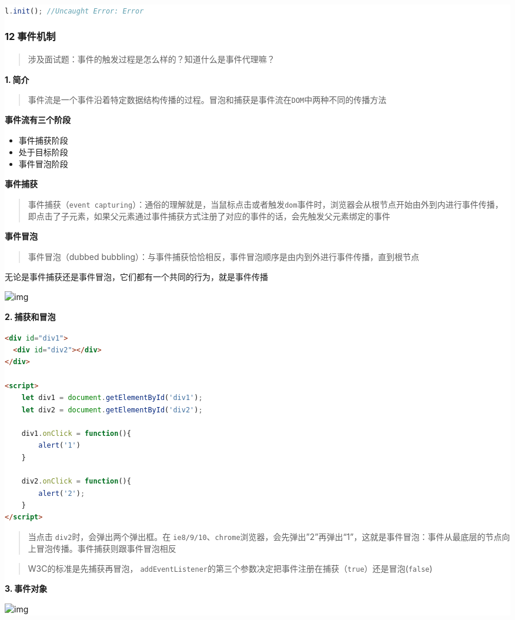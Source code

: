 ```javascript
l.init(); //Uncaught Error: Error
```

###  12 事件机制

>涉及面试题：事件的触发过程是怎么样的？知道什么是事件代理嘛？

**1. 简介**

>事件流是一个事件沿着特定数据结构传播的过程。冒泡和捕获是事件流在`DOM`中两种不同的传播方法

**事件流有三个阶段**

*  事件捕获阶段
*  处于目标阶段
*  事件冒泡阶段

**事件捕获**

>事件捕获（`event capturing`）：通俗的理解就是，当鼠标点击或者触发`dom`事件时，浏览器会从根节点开始由外到内进行事件传播，即点击了子元素，如果父元素通过事件捕获方式注册了对应的事件的话，会先触发父元素绑定的事件

**事件冒泡**

>事件冒泡（dubbed bubbling）：与事件捕获恰恰相反，事件冒泡顺序是由内到外进行事件传播，直到根节点

无论是事件捕获还是事件冒泡，它们都有一个共同的行为，就是事件传播

![img](https://poetries1.gitee.io/img-repo/2019/10/319.png)

**2. 捕获和冒泡**

```html
<div id="div1">
  <div id="div2"></div>
</div>

<script>
    let div1 = document.getElementById('div1');
    let div2 = document.getElementById('div2');
    
    div1.onClick = function(){
        alert('1')
    }
    
    div2.onClick = function(){
        alert('2');
    }
</script>
```

>当点击 `div2`时，会弹出两个弹出框。在 `ie8/9/10`、`chrome`浏览器，会先弹出”2”再弹出“1”，这就是事件冒泡：事件从最底层的节点向上冒泡传播。事件捕获则跟事件冒泡相反

>W3C的标准是先捕获再冒泡， `addEventListener`的第三个参数决定把事件注册在捕获（`true`）还是冒泡(`false`)

**3. 事件对象**

![img](https://poetries1.gitee.io/img-repo/2019/10/320.png)
